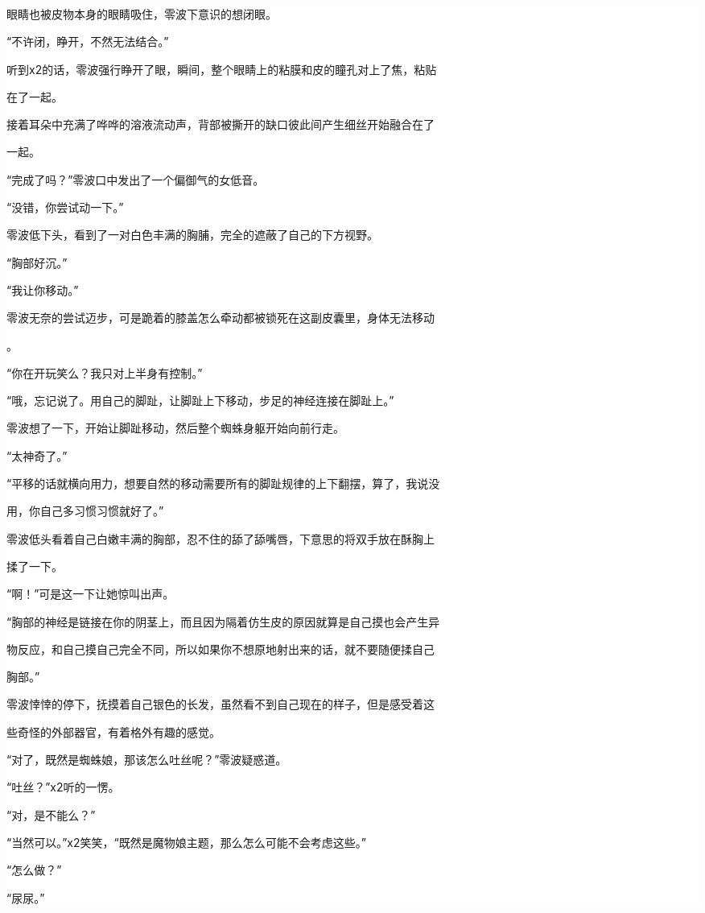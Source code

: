 眼睛也被皮物本身的眼睛吸住，零波下意识的想闭眼。

“不许闭，睁开，不然无法结合。”

听到x2的话，零波强行睁开了眼，瞬间，整个眼睛上的粘膜和皮的瞳孔对上了焦，粘贴

在了一起。

接着耳朵中充满了哗哗的溶液流动声，背部被撕开的缺口彼此间产生细丝开始融合在了

一起。

“完成了吗？”零波口中发出了一个偏御气的女低音。

“没错，你尝试动一下。”

零波低下头，看到了一对白色丰满的胸脯，完全的遮蔽了自己的下方视野。

“胸部好沉。”

“我让你移动。”

零波无奈的尝试迈步，可是跪着的膝盖怎么牵动都被锁死在这副皮囊里，身体无法移动

。

“你在开玩笑么？我只对上半身有控制。”

“哦，忘记说了。用自己的脚趾，让脚趾上下移动，步足的神经连接在脚趾上。”

零波想了一下，开始让脚趾移动，然后整个蜘蛛身躯开始向前行走。

“太神奇了。”

“平移的话就横向用力，想要自然的移动需要所有的脚趾规律的上下翻摆，算了，我说没

用，你自己多习惯习惯就好了。”

零波低头看着自己白嫩丰满的胸部，忍不住的舔了舔嘴唇，下意思的将双手放在酥胸上

揉了一下。

“啊！”可是这一下让她惊叫出声。

“胸部的神经是链接在你的阴茎上，而且因为隔着仿生皮的原因就算是自己摸也会产生异

物反应，和自己摸自己完全不同，所以如果你不想原地射出来的话，就不要随便揉自己

胸部。”

零波悻悻的停下，抚摸着自己银色的长发，虽然看不到自己现在的样子，但是感受着这

些奇怪的外部器官，有着格外有趣的感觉。

“对了，既然是蜘蛛娘，那该怎么吐丝呢？”零波疑惑道。

“吐丝？”x2听的一愣。

“对，是不能么？”

“当然可以。”x2笑笑，“既然是魔物娘主题，那么怎么可能不会考虑这些。”

“怎么做？”

“尿尿。”
